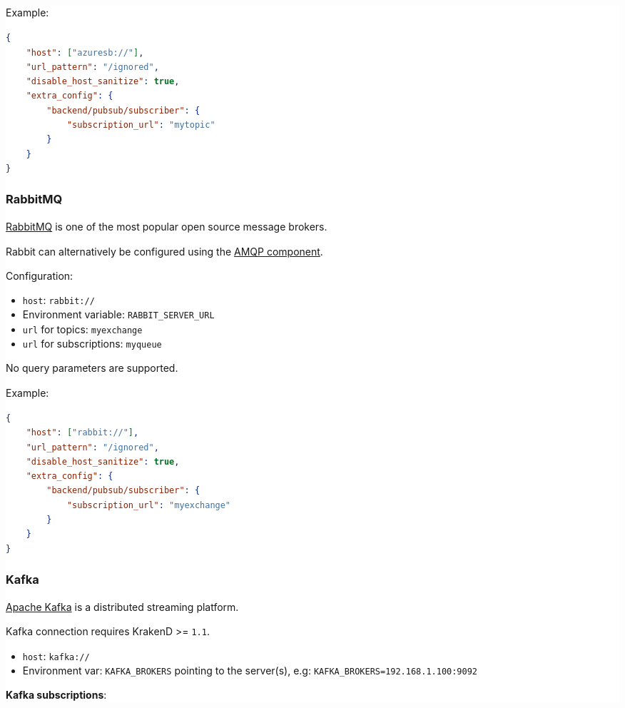Example:

```json
{
	"host": ["azuresb://"],
	"url_pattern": "/ignored",
	"disable_host_sanitize": true,
	"extra_config": {
		"backend/pubsub/subscriber": {
			"subscription_url": "mytopic"
		}
	}
}
```

### RabbitMQ
[RabbitMQ](https://www.rabbitmq.com/) is one of the most popular open source message brokers.

Rabbit can alternatively be configured using the [AMQP component](/docs/v2.9/backends/amqp-consumer/).

Configuration:

- `host`: `rabbit://`
- Environment variable: `RABBIT_SERVER_URL`
- `url` for topics: `myexchange`
- `url` for subscriptions: `myqueue`

No query parameters are supported.

Example:

```json
{
	"host": ["rabbit://"],
	"url_pattern": "/ignored",
	"disable_host_sanitize": true,
	"extra_config": {
		"backend/pubsub/subscriber": {
			"subscription_url": "myexchange"
		}
	}
}
```

### Kafka
[Apache Kafka](https://kafka.apache.org/) is a distributed streaming platform.

Kafka connection requires KrakenD >= `1.1`.

- `host`: `kafka://`
- Environment var: `KAFKA_BROKERS` pointing to the server(s), e.g: `KAFKA_BROKERS=192.168.1.100:9092`

**Kafka subscriptions**:
